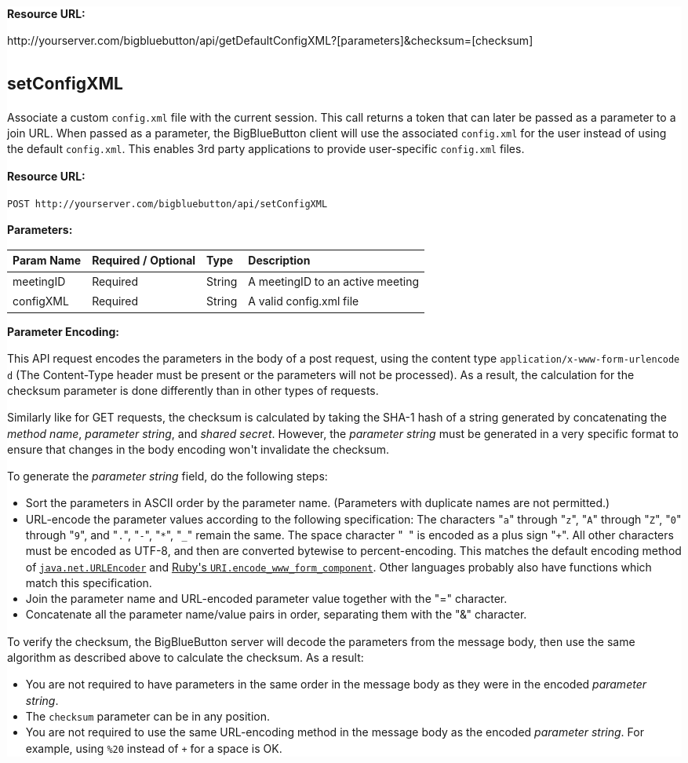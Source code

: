 **Resource URL:**

http&#58;//yourserver.com/bigbluebutton/api/getDefaultConfigXML?[parameters]&checksum=[checksum]

## setConfigXML

Associate a custom `config.xml` file with the current session. This call returns a token that can later be passed as a parameter to a join URL. When passed as a parameter, the BigBlueButton client will use the associated `config.xml` for the user instead of using the default `config.xml`. This enables 3rd party applications to provide user-specific `config.xml` files.

**Resource URL:**

`POST http://yourserver.com/bigbluebutton/api/setConfigXML`

**Parameters:**

| **Param Name** | **Required / Optional** | **Type** | **Description**                  |
| :------------- | :---------------------- | :------- | :------------------------------- |
| meetingID      | Required                | String   | A meetingID to an active meeting |
| configXML      | Required                | String   | A valid config.xml file          |

**Parameter Encoding:**

This API request encodes the parameters in the body of a post request, using the content type `application/x-www-form-urlencoded` (The Content-Type header must be present or the parameters will not be processed). As a result, the calculation for the checksum parameter is done differently than in other types of requests.

Similarly like for GET requests, the checksum is calculated by taking the SHA-1 hash of a string generated by concatenating the _method name_, _parameter string_, and _shared secret_. However, the _parameter string_ must be generated in a very specific format to ensure that changes in the body encoding won't invalidate the checksum.

To generate the _parameter string_ field, do the following steps:

- Sort the parameters in ASCII order by the parameter name. (Parameters with duplicate names are not permitted.)
- URL-encode the parameter values according to the following specification: The characters "`a`" through "`z`", "`A`" through "`Z`", "`0`" through "`9`", and "`.`", "`-`", "`*`", "`_`" remain the same. The space character "` `" is encoded as a plus sign "`+`". All other characters must be encoded as UTF-8, and then are converted bytewise to percent-encoding. This matches the default encoding method of [`java.net.URLEncoder`](https://docs.oracle.com/javase/7/docs/api/java/net/URLEncoder.html) and [Ruby's `URI.encode_www_form_component`](http://ruby-doc.org/stdlib-1.9.3/libdoc/uri/rdoc/URI.html#method-c-encode_www_form_component). Other languages probably also have functions which match this specification.
- Join the parameter name and URL-encoded parameter value together with the "=" character.
- Concatenate all the parameter name/value pairs in order, separating them with the "&" character.

To verify the checksum, the BigBlueButton server will decode the parameters from the message body, then use the same algorithm as described above to calculate the checksum. As a result:

- You are not required to have parameters in the same order in the message body as they were in the encoded _parameter string_.
- The `checksum` parameter can be in any position.
- You are not required to use the same URL-encoding method in the message body as the encoded _parameter string_. For example, using `%20` instead of `+` for a space is OK.


[bigbluebutton.properties]: https://github.com/bigbluebutton/bigbluebutton/blob/master/bigbluebutton-web/grails-app/conf/bigbluebutton.properties
